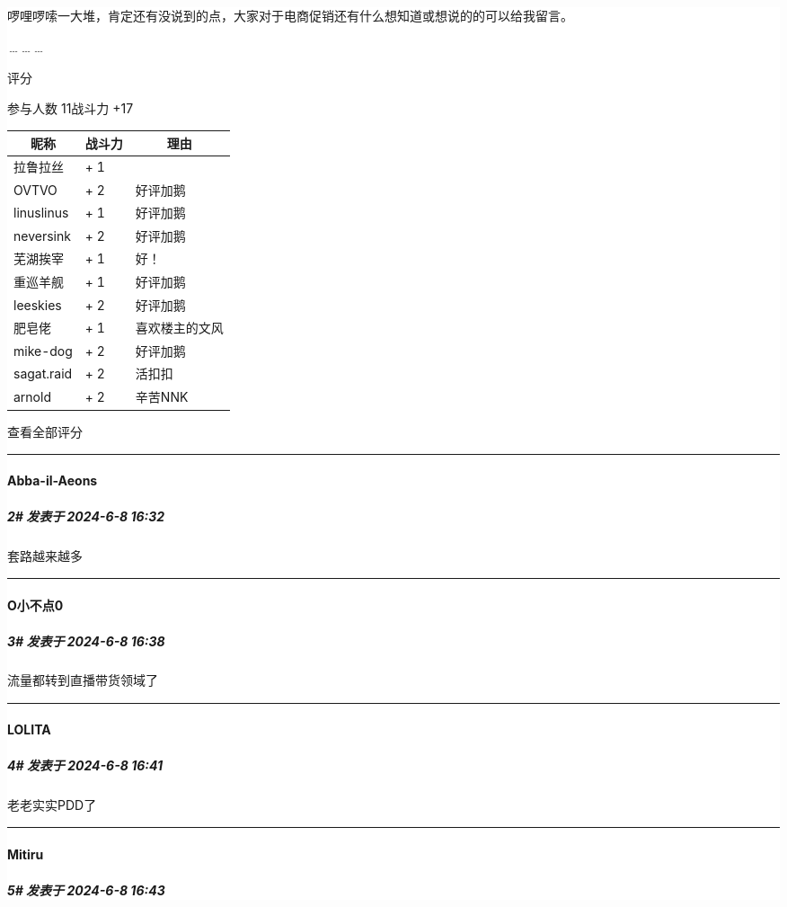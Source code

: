 啰哩啰嗦一大堆，肯定还有没说到的点，大家对于电商促销还有什么想知道或想说的的可以给我留言。

﹍﹍﹍

评分

 参与人数 11战斗力 +17

|昵称|战斗力|理由|
|----|---|---|
| 拉鲁拉丝| + 1||
| OVTVO| + 2|好评加鹅|
| linuslinus| + 1|好评加鹅|
| neversink| + 2|好评加鹅|
| 芜湖挨宰| + 1|好！|
| 重巡羊舰| + 1|好评加鹅|
| leeskies| + 2|好评加鹅|
| 肥皂佬| + 1|喜欢楼主的文风|
| mike-dog| + 2|好评加鹅|
| sagat.raid| + 2|活扣扣|
| arnold| + 2|辛苦NNK|

查看全部评分

*****

####  Abba-il-Aeons  
##### 2#       发表于 2024-6-8 16:32

套路越来越多

*****

####  O小不点0  
##### 3#       发表于 2024-6-8 16:38

流量都转到直播带货领域了

*****

####  LOLITA  
##### 4#       发表于 2024-6-8 16:41

老老实实PDD了

*****

####  Mitiru  
##### 5#       发表于 2024-6-8 16:43
